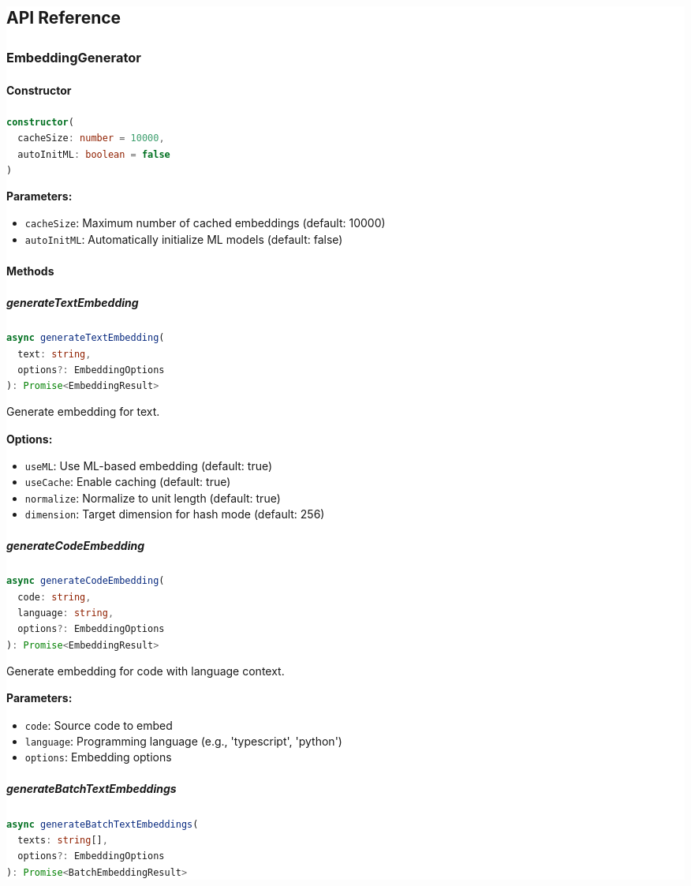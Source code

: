 ## API Reference

### EmbeddingGenerator

#### Constructor

```typescript
constructor(
  cacheSize: number = 10000,
  autoInitML: boolean = false
)
```

**Parameters:**
- `cacheSize`: Maximum number of cached embeddings (default: 10000)
- `autoInitML`: Automatically initialize ML models (default: false)

#### Methods

##### generateTextEmbedding

```typescript
async generateTextEmbedding(
  text: string,
  options?: EmbeddingOptions
): Promise<EmbeddingResult>
```

Generate embedding for text.

**Options:**
- `useML`: Use ML-based embedding (default: true)
- `useCache`: Enable caching (default: true)
- `normalize`: Normalize to unit length (default: true)
- `dimension`: Target dimension for hash mode (default: 256)

##### generateCodeEmbedding

```typescript
async generateCodeEmbedding(
  code: string,
  language: string,
  options?: EmbeddingOptions
): Promise<EmbeddingResult>
```

Generate embedding for code with language context.

**Parameters:**
- `code`: Source code to embed
- `language`: Programming language (e.g., 'typescript', 'python')
- `options`: Embedding options

##### generateBatchTextEmbeddings

```typescript
async generateBatchTextEmbeddings(
  texts: string[],
  options?: EmbeddingOptions
): Promise<BatchEmbeddingResult>
```

